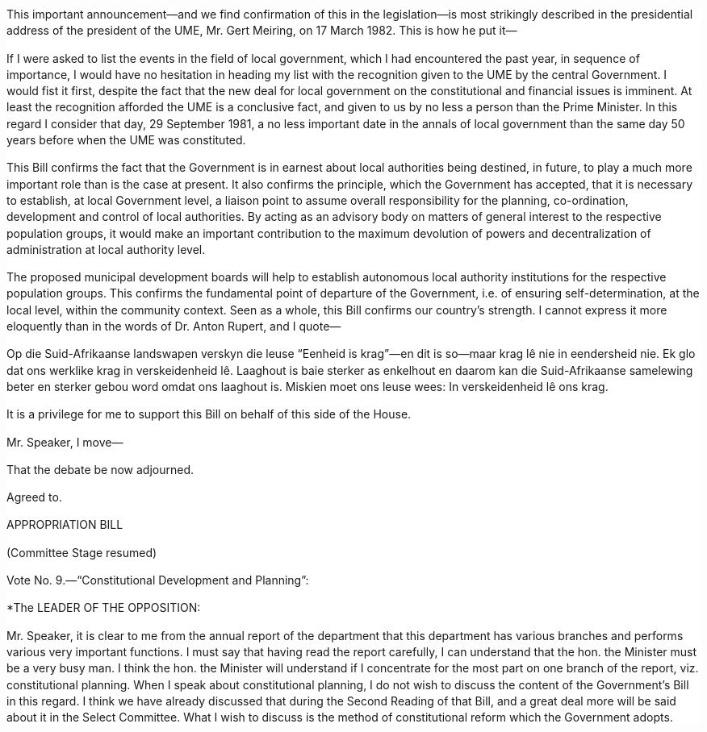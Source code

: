 <p>This important announcement&#x2014;and we find confirmation of this in the legislation&#x2014;is most strikingly described in the presidential address of the president of the UME, Mr. Gert Meiring, on 17 March 1982. This is how he put it&#x2014;</p>

<block name="quote">If I were asked to list the events in the field of local government, which I had encountered the past year, in sequence of importance, I would have no hesitation in heading my list with the recognition given to the UME by the central Government. I would fist it first, despite the fact that the new deal for local government on the constitutional and financial issues is imminent. At least the recognition afforded the UME is a conclusive fact, and given to us by no less a person than the Prime Minister. In this regard I consider that day, 29 September 1981, a no less important date in the annals of local government than the same day 50 years before when the UME was constituted.</block>

<p>This Bill confirms the fact that the Government is in earnest about local authorities being destined, in future, to play a much more important role than is the case at present. It also confirms the principle, which the Government has accepted, that it is necessary to establish, at local Government level, a liaison point to assume overall responsibility for the planning, co-ordination, development and control of local authorities. By acting as an advisory body on matters of general interest to the respective population groups, it would make an important contribution to the maximum devolution of powers and decentralization of administration at local authority level.</p>

<p>The proposed municipal development boards will help to establish autonomous local authority institutions for the respective population groups. This confirms the fundamental point of departure of the Government, i.e. of ensuring self-determination, at the local level, within the community context. Seen as a whole, this Bill confirms our country&#x2019;s strength. I cannot express it more eloquently than in the words of Dr. Anton Rupert, and I quote&#x2014;</p>

<block name="quote">Op die Suid-Afrikaanse landswapen verskyn die leuse &#x201C;Eenheid is krag&#x201D;&#x2014;en dit is so&#x2014;maar krag lê nie in eendersheid nie. Ek glo dat ons werklike krag in verskeidenheid lê. Laaghout is baie sterker as enkelhout en daarom kan die Suid-Afrikaanse samelewing beter en sterker gebou word omdat ons laaghout is. Miskien moet ons leuse wees: In verskeidenheid lê ons krag.</block>

<p>It is a privilege for me to support this Bill on behalf of this side of the House.</p>

<p>Mr. Speaker, I move&#x2014;</p>

<block name="quote">That the debate be now adjourned.</block>

<p>Agreed to.</p>

</speech>

</debateSection>

<debateSection name="#appropriation_bill">

<heading>APPROPRIATION BILL</heading>

<summary>(Committee Stage resumed)</summary>

<p>Vote No. 9.&#x2014;&#x201C;Constitutional Development and Planning&#x201D;:</p>

<speech by="#leader_of_the_opposition">

<from>*The <person refersTo="hansard_za">LEADER OF THE OPPOSITION</person>:</from>

<p>Mr. Speaker, it is clear to me from the annual report of the department that this department has various branches and performs various very important functions. I must say that having read the report carefully, I can understand that the hon. the Minister must be a very busy man. I think the hon. the Minister will understand if I concentrate for the most part on one branch of the report, viz. constitutional planning. When I speak about constitutional planning, I do not wish to discuss the content of the Government&#x2019;s Bill in this regard. I think we have already discussed that during the Second Reading of that Bill, and a great deal more will be said about it in the Select Committee. What I wish to discuss is the method of constitutional reform which the Government adopts.</p>
